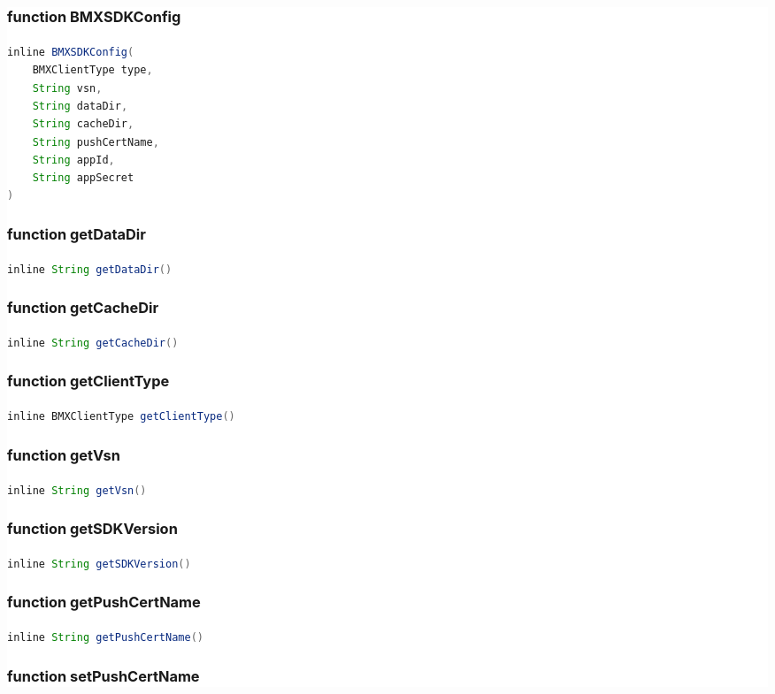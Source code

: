 
### function BMXSDKConfig

```java
inline BMXSDKConfig(
    BMXClientType type,
    String vsn,
    String dataDir,
    String cacheDir,
    String pushCertName,
    String appId,
    String appSecret
)
```


### function getDataDir

```java
inline String getDataDir()
```


### function getCacheDir

```java
inline String getCacheDir()
```


### function getClientType

```java
inline BMXClientType getClientType()
```


### function getVsn

```java
inline String getVsn()
```


### function getSDKVersion

```java
inline String getSDKVersion()
```


### function getPushCertName

```java
inline String getPushCertName()
```


### function setPushCertName

